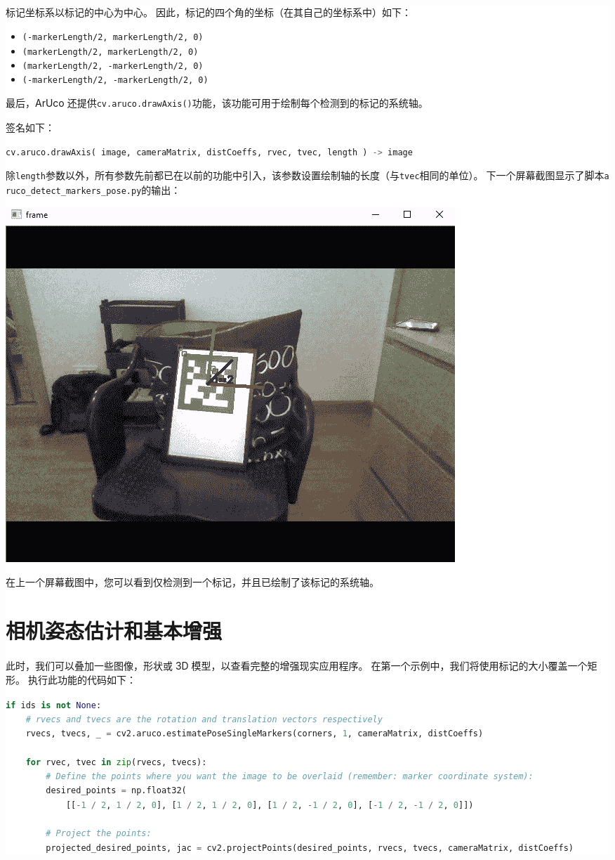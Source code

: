 标记坐标系以标记的中心为中心。 因此，标记的四个角的坐标（在其自己的坐标系中）如下：

*   `(-markerLength/2, markerLength/2, 0)`
*   `(markerLength/2, markerLength/2, 0)`
*   `(markerLength/2, -markerLength/2, 0)`
*   `(-markerLength/2, -markerLength/2, 0)`

最后，ArUco 还提供`cv.aruco.drawAxis()`功能，该功能可用于绘制每个检测到的标记的系统轴。

签名如下：

```py
cv.aruco.drawAxis( image, cameraMatrix, distCoeffs, rvec, tvec, length ) -> image
```

除`length`参数以外，所有参数先前都已在以前的功能中引入，该参数设置绘制轴的长度（与`tvec`相同的单位）。 下一个屏幕截图显示了脚本`aruco_detect_markers_pose.py`的输出：

![](img/4b9b956f-1a09-4abf-ba75-9abe43050b02.png)

在上一个屏幕截图中，您可以看到仅检测到一个标记，并且已绘制了该标记的系统轴。

# 相机姿态估计和基本增强

此时，我们可以叠加一些图像，形状或 3D 模型，以查看完整的增强现实应用程序。 在第一个示例中，我们将使用标记的大小覆盖一个矩形。 执行此功能的代码如下：

```py
if ids is not None:
    # rvecs and tvecs are the rotation and translation vectors respectively
    rvecs, tvecs, _ = cv2.aruco.estimatePoseSingleMarkers(corners, 1, cameraMatrix, distCoeffs)

    for rvec, tvec in zip(rvecs, tvecs):
        # Define the points where you want the image to be overlaid (remember: marker coordinate system):
        desired_points = np.float32(
            [[-1 / 2, 1 / 2, 0], [1 / 2, 1 / 2, 0], [1 / 2, -1 / 2, 0], [-1 / 2, -1 / 2, 0]])

        # Project the points:
        projected_desired_points, jac = cv2.projectPoints(desired_points, rvecs, tvecs, cameraMatrix, distCoeffs)        

```